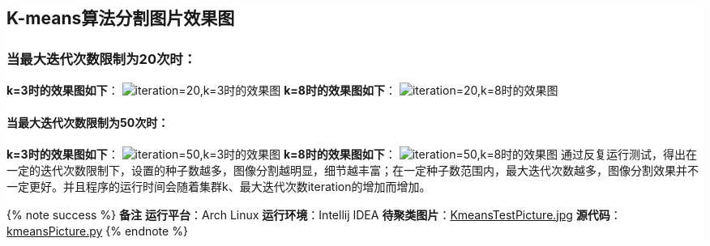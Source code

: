 ## K-means算法分割图片效果图
### 当最大迭代次数限制为20次时：
**k=3时的效果图如下**：
![iteration=20,k=3时的效果图](https://eisenhao.coding.net/p/eisenhao/d/eisenhao/git/raw/master/uploads/DataMining_Kmeans_result_k=3_iteration=20.png)
**k=8时的效果图如下**：
![iteration=20,k=8时的效果图](https://eisenhao.coding.net/p/eisenhao/d/eisenhao/git/raw/master/uploads/DataMining_Kmeans_result_k=8_iteration=20.png)

#### 当最大迭代次数限制为50次时：
**k=3时的效果图如下**：
![iteration=50,k=3时的效果图](https://eisenhao.coding.net/p/eisenhao/d/eisenhao/git/raw/master/uploads/DataMining_Kmeans_result_k=3_iteration=50.png)
**k=8时的效果图如下**：
![iteration=50,k=8时的效果图](https://eisenhao.coding.net/p/eisenhao/d/eisenhao/git/raw/master/uploads/DataMining_Kmeans_result_k=8_iteration=50.png)
通过反复运行测试，得出在一定的迭代次数限制下，设置的种子数越多，图像分割越明显，细节越丰富；在一定种子数范围内，最大迭代次数越多，图像分割效果并不一定更好。并且程序的运行时间会随着集群k、最大迭代次数iteration的增加而增加。


{% note success %}
**备注**
**运行平台**：Arch Linux
**运行环境**：Intellij IDEA
**待聚类图片**：[KmeansTestPicture.jpg](https://eisenhao.coding.net/p/eisenhao/d/eisenhao/git/raw/master/uploads/KmeansTestPicture.jpg)
**源代码**：[kmeansPicture.py](https://eisenhao.coding.net/p/eisenhao/d/eisenhao/git/raw/master/uploads/kmeansPicture.py)
{% endnote %}
